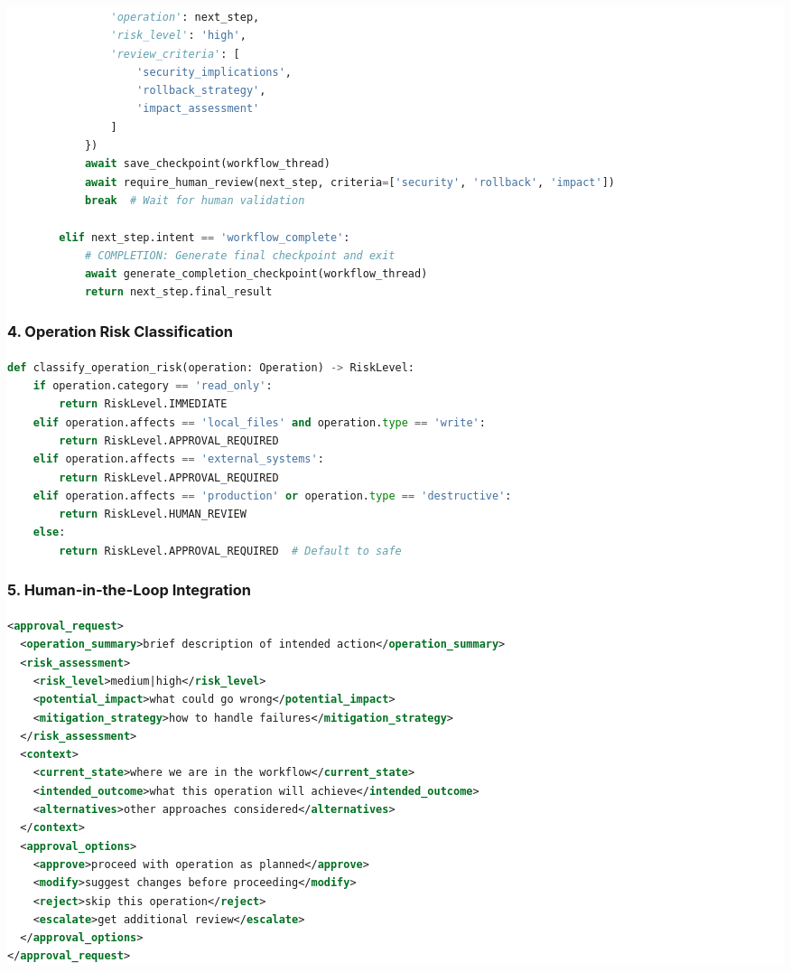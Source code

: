 ```python
                'operation': next_step,
                'risk_level': 'high',
                'review_criteria': [
                    'security_implications',
                    'rollback_strategy',
                    'impact_assessment'
                ]
            })
            await save_checkpoint(workflow_thread)
            await require_human_review(next_step, criteria=['security', 'rollback', 'impact'])
            break  # Wait for human validation

        elif next_step.intent == 'workflow_complete':
            # COMPLETION: Generate final checkpoint and exit
            await generate_completion_checkpoint(workflow_thread)
            return next_step.final_result
```

### 4. Operation Risk Classification

```python
def classify_operation_risk(operation: Operation) -> RiskLevel:
    if operation.category == 'read_only':
        return RiskLevel.IMMEDIATE
    elif operation.affects == 'local_files' and operation.type == 'write':
        return RiskLevel.APPROVAL_REQUIRED
    elif operation.affects == 'external_systems':
        return RiskLevel.APPROVAL_REQUIRED
    elif operation.affects == 'production' or operation.type == 'destructive':
        return RiskLevel.HUMAN_REVIEW
    else:
        return RiskLevel.APPROVAL_REQUIRED  # Default to safe
```

### 5. Human-in-the-Loop Integration

```xml
<approval_request>
  <operation_summary>brief description of intended action</operation_summary>
  <risk_assessment>
    <risk_level>medium|high</risk_level>
    <potential_impact>what could go wrong</potential_impact>
    <mitigation_strategy>how to handle failures</mitigation_strategy>
  </risk_assessment>
  <context>
    <current_state>where we are in the workflow</current_state>
    <intended_outcome>what this operation will achieve</intended_outcome>
    <alternatives>other approaches considered</alternatives>
  </context>
  <approval_options>
    <approve>proceed with operation as planned</approve>
    <modify>suggest changes before proceeding</modify>
    <reject>skip this operation</reject>
    <escalate>get additional review</escalate>
  </approval_options>
</approval_request>
```
